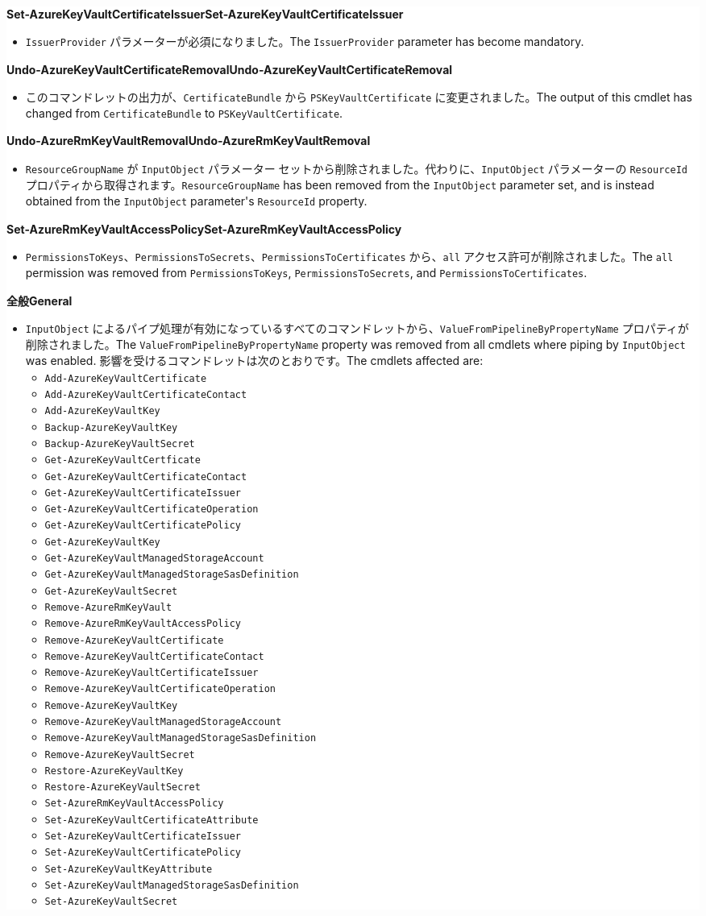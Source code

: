 <span data-ttu-id="5bfc9-217">**Set-AzureKeyVaultCertificateIssuer**</span><span class="sxs-lookup"><span data-stu-id="5bfc9-217">**Set-AzureKeyVaultCertificateIssuer**</span></span>
- <span data-ttu-id="5bfc9-218">`IssuerProvider` パラメーターが必須になりました。</span><span class="sxs-lookup"><span data-stu-id="5bfc9-218">The `IssuerProvider` parameter has become mandatory.</span></span>

<span data-ttu-id="5bfc9-219">**Undo-AzureKeyVaultCertificateRemoval**</span><span class="sxs-lookup"><span data-stu-id="5bfc9-219">**Undo-AzureKeyVaultCertificateRemoval**</span></span>
- <span data-ttu-id="5bfc9-220">このコマンドレットの出力が、`CertificateBundle` から `PSKeyVaultCertificate` に変更されました。</span><span class="sxs-lookup"><span data-stu-id="5bfc9-220">The output of this cmdlet has changed from `CertificateBundle` to `PSKeyVaultCertificate`.</span></span>

<span data-ttu-id="5bfc9-221">**Undo-AzureRmKeyVaultRemoval**</span><span class="sxs-lookup"><span data-stu-id="5bfc9-221">**Undo-AzureRmKeyVaultRemoval**</span></span>
- <span data-ttu-id="5bfc9-222">`ResourceGroupName` が `InputObject` パラメーター セットから削除されました。代わりに、`InputObject` パラメーターの `ResourceId` プロパティから取得されます。</span><span class="sxs-lookup"><span data-stu-id="5bfc9-222">`ResourceGroupName` has been removed from the `InputObject` parameter set, and is instead obtained from the `InputObject` parameter's `ResourceId` property.</span></span>

<span data-ttu-id="5bfc9-223">**Set-AzureRmKeyVaultAccessPolicy**</span><span class="sxs-lookup"><span data-stu-id="5bfc9-223">**Set-AzureRmKeyVaultAccessPolicy**</span></span>
- <span data-ttu-id="5bfc9-224">`PermissionsToKeys`、`PermissionsToSecrets`、`PermissionsToCertificates` から、`all` アクセス許可が削除されました。</span><span class="sxs-lookup"><span data-stu-id="5bfc9-224">The `all` permission was removed from `PermissionsToKeys`, `PermissionsToSecrets`, and `PermissionsToCertificates`.</span></span>

<span data-ttu-id="5bfc9-225">**全般**</span><span class="sxs-lookup"><span data-stu-id="5bfc9-225">**General**</span></span>
- <span data-ttu-id="5bfc9-226">`InputObject` によるパイプ処理が有効になっているすべてのコマンドレットから、`ValueFromPipelineByPropertyName` プロパティが削除されました。</span><span class="sxs-lookup"><span data-stu-id="5bfc9-226">The `ValueFromPipelineByPropertyName` property was removed from all cmdlets where piping by `InputObject` was enabled.</span></span>  <span data-ttu-id="5bfc9-227">影響を受けるコマンドレットは次のとおりです。</span><span class="sxs-lookup"><span data-stu-id="5bfc9-227">The cmdlets affected are:</span></span>
    - `Add-AzureKeyVaultCertificate`
    - `Add-AzureKeyVaultCertificateContact`
    - `Add-AzureKeyVaultKey`
    - `Backup-AzureKeyVaultKey`
    - `Backup-AzureKeyVaultSecret`
    - `Get-AzureKeyVaultCertficate`
    - `Get-AzureKeyVaultCertificateContact`
    - `Get-AzureKeyVaultCertificateIssuer`
    - `Get-AzureKeyVaultCertificateOperation`
    - `Get-AzureKeyVaultCertificatePolicy`
    - `Get-AzureKeyVaultKey`
    - `Get-AzureKeyVaultManagedStorageAccount`
    - `Get-AzureKeyVaultManagedStorageSasDefinition`
    - `Get-AzureKeyVaultSecret`
    - `Remove-AzureRmKeyVault`
    - `Remove-AzureRmKeyVaultAccessPolicy`
    - `Remove-AzureKeyVaultCertificate`
    - `Remove-AzureKeyVaultCertificateContact`
    - `Remove-AzureKeyVaultCertificateIssuer`
    - `Remove-AzureKeyVaultCertificateOperation`
    - `Remove-AzureKeyVaultKey`
    - `Remove-AzureKeyVaultManagedStorageAccount`
    - `Remove-AzureKeyVaultManagedStorageSasDefinition`
    - `Remove-AzureKeyVaultSecret`
    - `Restore-AzureKeyVaultKey`
    - `Restore-AzureKeyVaultSecret`
    - `Set-AzureRmKeyVaultAccessPolicy`
    - `Set-AzureKeyVaultCertificateAttribute`
    - `Set-AzureKeyVaultCertificateIssuer`
    - `Set-AzureKeyVaultCertificatePolicy`
    - `Set-AzureKeyVaultKeyAttribute`
    - `Set-AzureKeyVaultManagedStorageSasDefinition`
    - `Set-AzureKeyVaultSecret`